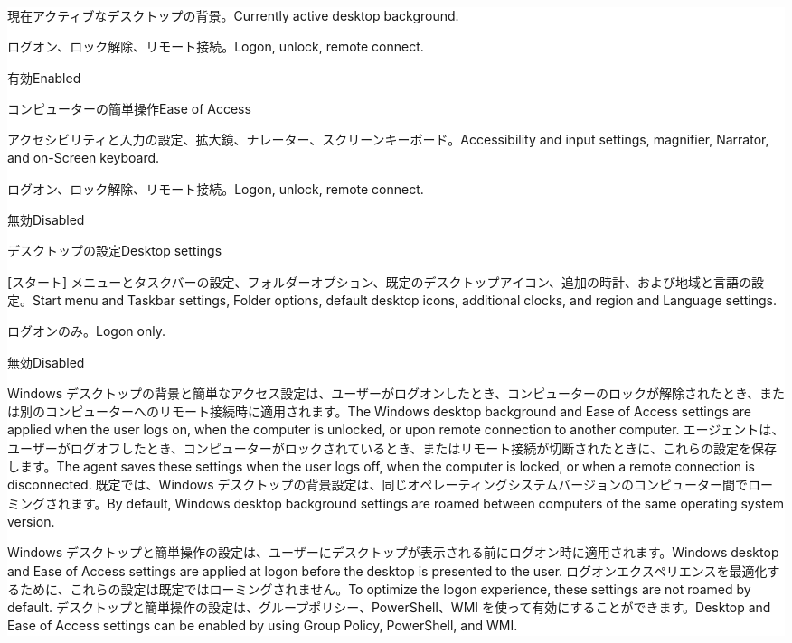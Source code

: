 <td align="left"><p><span data-ttu-id="e28b7-148">現在アクティブなデスクトップの背景。</span><span class="sxs-lookup"><span data-stu-id="e28b7-148">Currently active desktop background.</span></span></p></td>
<td align="left"><p><span data-ttu-id="e28b7-149">ログオン、ロック解除、リモート接続。</span><span class="sxs-lookup"><span data-stu-id="e28b7-149">Logon, unlock, remote connect.</span></span></p></td>
<td align="left"><p><span data-ttu-id="e28b7-150">有効</span><span class="sxs-lookup"><span data-stu-id="e28b7-150">Enabled</span></span></p></td>
</tr>
<tr class="even">
<td align="left"><p><span data-ttu-id="e28b7-151">コンピューターの簡単操作</span><span class="sxs-lookup"><span data-stu-id="e28b7-151">Ease of Access</span></span></p></td>
<td align="left"><p><span data-ttu-id="e28b7-152">アクセシビリティと入力の設定、拡大鏡、ナレーター、スクリーンキーボード。</span><span class="sxs-lookup"><span data-stu-id="e28b7-152">Accessibility and input settings, magnifier, Narrator, and on-Screen keyboard.</span></span></p></td>
<td align="left"><p><span data-ttu-id="e28b7-153">ログオン、ロック解除、リモート接続。</span><span class="sxs-lookup"><span data-stu-id="e28b7-153">Logon, unlock, remote connect.</span></span></p></td>
<td align="left"><p><span data-ttu-id="e28b7-154">無効</span><span class="sxs-lookup"><span data-stu-id="e28b7-154">Disabled</span></span></p></td>
</tr>
<tr class="odd">
<td align="left"><p><span data-ttu-id="e28b7-155">デスクトップの設定</span><span class="sxs-lookup"><span data-stu-id="e28b7-155">Desktop settings</span></span></p></td>
<td align="left"><p><span data-ttu-id="e28b7-156">[スタート] メニューとタスクバーの設定、フォルダーオプション、既定のデスクトップアイコン、追加の時計、および地域と言語の設定。</span><span class="sxs-lookup"><span data-stu-id="e28b7-156">Start menu and Taskbar settings, Folder options, default desktop icons, additional clocks, and region and Language settings.</span></span></p></td>
<td align="left"><p><span data-ttu-id="e28b7-157">ログオンのみ。</span><span class="sxs-lookup"><span data-stu-id="e28b7-157">Logon only.</span></span></p></td>
<td align="left"><p><span data-ttu-id="e28b7-158">無効</span><span class="sxs-lookup"><span data-stu-id="e28b7-158">Disabled</span></span></p></td>
</tr>
</tbody>
</table>

 

<span data-ttu-id="e28b7-159">Windows デスクトップの背景と簡単なアクセス設定は、ユーザーがログオンしたとき、コンピューターのロックが解除されたとき、または別のコンピューターへのリモート接続時に適用されます。</span><span class="sxs-lookup"><span data-stu-id="e28b7-159">The Windows desktop background and Ease of Access settings are applied when the user logs on, when the computer is unlocked, or upon remote connection to another computer.</span></span> <span data-ttu-id="e28b7-160">エージェントは、ユーザーがログオフしたとき、コンピューターがロックされているとき、またはリモート接続が切断されたときに、これらの設定を保存します。</span><span class="sxs-lookup"><span data-stu-id="e28b7-160">The agent saves these settings when the user logs off, when the computer is locked, or when a remote connection is disconnected.</span></span> <span data-ttu-id="e28b7-161">既定では、Windows デスクトップの背景設定は、同じオペレーティングシステムバージョンのコンピューター間でローミングされます。</span><span class="sxs-lookup"><span data-stu-id="e28b7-161">By default, Windows desktop background settings are roamed between computers of the same operating system version.</span></span>

<span data-ttu-id="e28b7-162">Windows デスクトップと簡単操作の設定は、ユーザーにデスクトップが表示される前にログオン時に適用されます。</span><span class="sxs-lookup"><span data-stu-id="e28b7-162">Windows desktop and Ease of Access settings are applied at logon before the desktop is presented to the user.</span></span> <span data-ttu-id="e28b7-163">ログオンエクスペリエンスを最適化するために、これらの設定は既定ではローミングされません。</span><span class="sxs-lookup"><span data-stu-id="e28b7-163">To optimize the logon experience, these settings are not roamed by default.</span></span> <span data-ttu-id="e28b7-164">デスクトップと簡単操作の設定は、グループポリシー、PowerShell、WMI を使って有効にすることができます。</span><span class="sxs-lookup"><span data-stu-id="e28b7-164">Desktop and Ease of Access settings can be enabled by using Group Policy, PowerShell, and WMI.</span></span>
